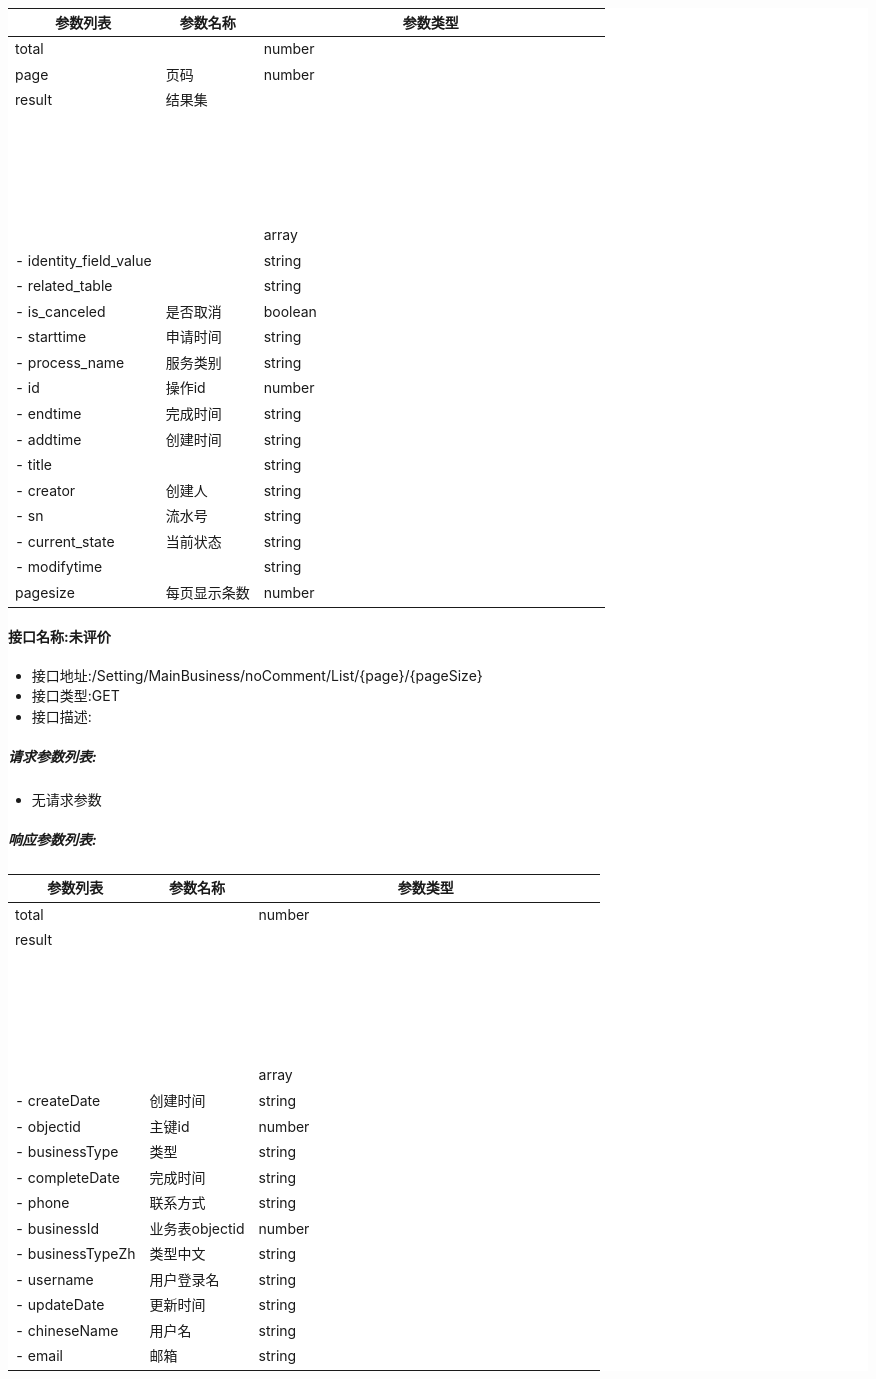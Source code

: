 | 参数列表 | 参数名称 | 参数类型 |
| ------------- | ------------- | --------------- |
| total  	|	    	|	  number  |
| page  	|	  页码  	|	  number  |
| result  	|	  结果集  	|	  array<object>  |
| - identity_field_value  	|	    	|	  string  |
| - related_table  	|	    	|	  string  |
| - is_canceled  	|	  是否取消  	|	  boolean  |
| - starttime  	|	  申请时间  	|	  string  |
| - process_name  	|	  服务类别  	|	  string  |
| - id  	|	  操作id  	|	  number  |
| - endtime  	|	  完成时间  	|	  string  |
| - addtime  	|	  创建时间  	|	  string  |
| - title  	|	    	|	  string  |
| - creator  	|	  创建人  	|	  string  |
| - sn  	|	  流水号  	|	  string  |
| - current_state  	|	  当前状态  	|	  string  |
| - modifytime  	|	    	|	  string  |
| pagesize  	|	  每页显示条数  	|	  number  |
#### 接口名称:未评价
- 接口地址:/Setting/MainBusiness/noComment/List/{page}/{pageSize}
- 接口类型:GET
- 接口描述:
##### 请求参数列表:
- 无请求参数
##### 响应参数列表:
| 参数列表 | 参数名称 | 参数类型 |
| ------------- | ------------- | --------------- |
| total  	|	    	|	  number  |
| result  	|	    	|	  array<object>  |
| - createDate  	|	  创建时间  	|	  string  |
| - objectid  	|	  主键id  	|	  number  |
| - businessType  	|	  类型  	|	  string  |
| - completeDate  	|	  完成时间  	|	  string  |
| - phone  	|	  联系方式  	|	  string  |
| - businessId  	|	  业务表objectid  	|	  number  |
| - businessTypeZh  	|	  类型中文  	|	  string  |
| - username  	|	  用户登录名  	|	  string  |
| - updateDate  	|	  更新时间  	|	  string  |
| - chineseName  	|	  用户名  	|	  string  |
| - email  	|	  邮箱  	|	  string  |